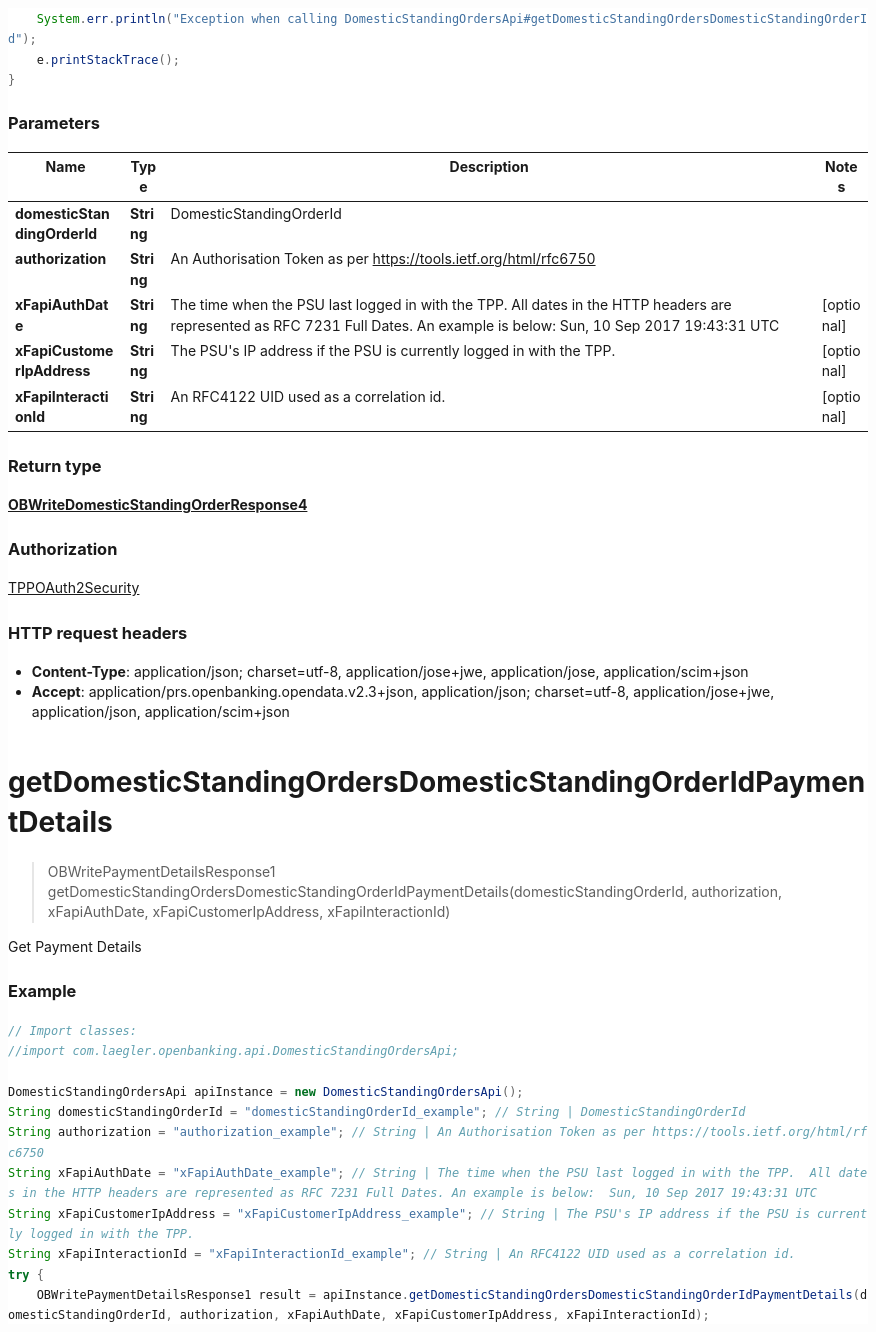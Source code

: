 ```java
    System.err.println("Exception when calling DomesticStandingOrdersApi#getDomesticStandingOrdersDomesticStandingOrderId");
    e.printStackTrace();
}
```

### Parameters

Name | Type | Description  | Notes
------------- | ------------- | ------------- | -------------
 **domesticStandingOrderId** | **String**| DomesticStandingOrderId |
 **authorization** | **String**| An Authorisation Token as per https://tools.ietf.org/html/rfc6750 |
 **xFapiAuthDate** | **String**| The time when the PSU last logged in with the TPP.  All dates in the HTTP headers are represented as RFC 7231 Full Dates. An example is below:  Sun, 10 Sep 2017 19:43:31 UTC | [optional]
 **xFapiCustomerIpAddress** | **String**| The PSU&#39;s IP address if the PSU is currently logged in with the TPP. | [optional]
 **xFapiInteractionId** | **String**| An RFC4122 UID used as a correlation id. | [optional]

### Return type

[**OBWriteDomesticStandingOrderResponse4**](OBWriteDomesticStandingOrderResponse4.md)

### Authorization

[TPPOAuth2Security](../README.md#TPPOAuth2Security)

### HTTP request headers

 - **Content-Type**: application/json; charset=utf-8, application/jose+jwe, application/jose, application/scim+json
 - **Accept**: application/prs.openbanking.opendata.v2.3+json, application/json; charset=utf-8, application/jose+jwe, application/json, application/scim+json

<a name="getDomesticStandingOrdersDomesticStandingOrderIdPaymentDetails"></a>
# **getDomesticStandingOrdersDomesticStandingOrderIdPaymentDetails**
> OBWritePaymentDetailsResponse1 getDomesticStandingOrdersDomesticStandingOrderIdPaymentDetails(domesticStandingOrderId, authorization, xFapiAuthDate, xFapiCustomerIpAddress, xFapiInteractionId)

Get Payment Details

### Example
```java
// Import classes:
//import com.laegler.openbanking.api.DomesticStandingOrdersApi;

DomesticStandingOrdersApi apiInstance = new DomesticStandingOrdersApi();
String domesticStandingOrderId = "domesticStandingOrderId_example"; // String | DomesticStandingOrderId
String authorization = "authorization_example"; // String | An Authorisation Token as per https://tools.ietf.org/html/rfc6750
String xFapiAuthDate = "xFapiAuthDate_example"; // String | The time when the PSU last logged in with the TPP.  All dates in the HTTP headers are represented as RFC 7231 Full Dates. An example is below:  Sun, 10 Sep 2017 19:43:31 UTC
String xFapiCustomerIpAddress = "xFapiCustomerIpAddress_example"; // String | The PSU's IP address if the PSU is currently logged in with the TPP.
String xFapiInteractionId = "xFapiInteractionId_example"; // String | An RFC4122 UID used as a correlation id.
try {
    OBWritePaymentDetailsResponse1 result = apiInstance.getDomesticStandingOrdersDomesticStandingOrderIdPaymentDetails(domesticStandingOrderId, authorization, xFapiAuthDate, xFapiCustomerIpAddress, xFapiInteractionId);
```
